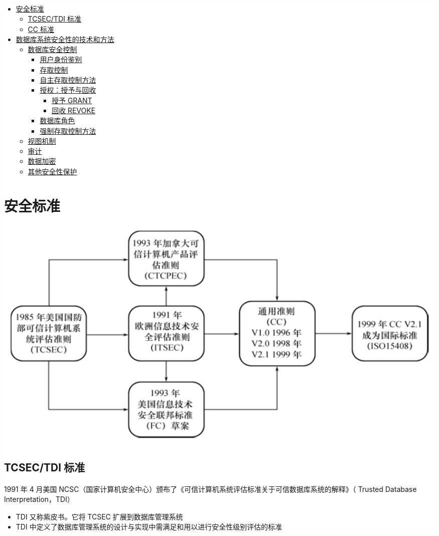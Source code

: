 - [安全标准](#安全标准)
  - [TCSEC/TDI 标准](#tcsectdi-标准)
  - [CC 标准](#cc-标准)
- [数据库系统安全性的技术和方法](#数据库系统安全性的技术和方法)
  - [数据库安全控制](#数据库安全控制)
    - [用户身份鉴别](#用户身份鉴别)
    - [存取控制](#存取控制)
    - [自主存取控制方法](#自主存取控制方法)
    - [授权：授予与回收](#授权授予与回收)
      - [授予 GRANT](#授予-grant)
      - [回收 REVOKE](#回收-revoke)
    - [数据库角色](#数据库角色)
    - [强制存取控制方法](#强制存取控制方法)
  - [视图机制](#视图机制)
  - [审计](#审计)
  - [数据加密](#数据加密)
  - [其他安全性保护](#其他安全性保护)

# 安全标准

![](img/011.png)

## TCSEC/TDI 标准

1991 年 4 月美国 NCSC（国家计算机安全中心）颁布了《可信计算机系统评估标准关于可信数据库系统的解释》（ Trusted Database Interpretation，TDI）
- TDI 又称紫皮书。它将 TCSEC 扩展到数据库管理系统
- TDI 中定义了数据库管理系统的设计与实现中需满足和用以进行安全性级别评估的标准
